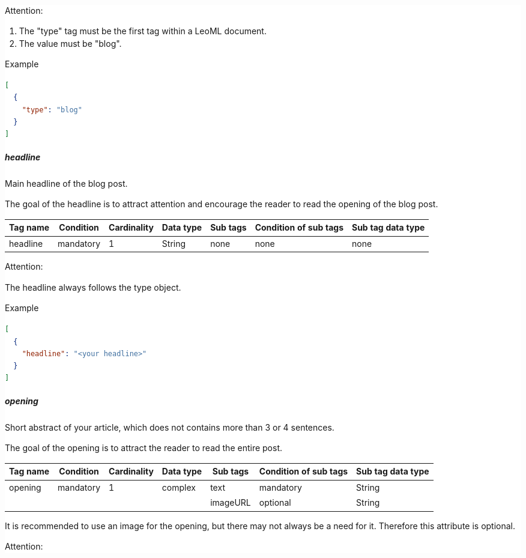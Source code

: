 Attention:

1. The "type" tag must be the first tag within a LeoML document.
2. The value must be "blog".

Example

```JSON
[
  {
    "type": "blog"
  }
]
```

##### headline

Main headline of the blog post.

The goal of the headline is to attract attention and encourage the reader to read the opening of the
blog post.

| Tag name | Condition | Cardinality | Data type | Sub tags | Condition of sub tags | Sub tag data type |
|----------|-----------|-------------|-----------|----------|-----------------------|-------------------|
| headline | mandatory | 1           | String    | none     | none                  | none              |

Attention:

The headline always follows the type object.

Example

```JSON
[
  {
    "headline": "<your headline>"
  }
]
```

##### opening

Short abstract of your article, which does not contains more than 3 or 4 sentences.

The goal of the opening is to attract the reader to read the entire post.

| Tag name | Condition | Cardinality | Data type | Sub tags   | Condition of sub tags | Sub tag data type |
|----------|-----------|-------------|-----------|------------|-----------------------|-------------------|
| opening  | mandatory | 1           | complex   | text       | mandatory             | String            |
|          |           |             |           | imageURL   | optional              | String            |

It is recommended to use an image for the opening, but there may not always be a need for it.
Therefore this attribute is optional.

Attention:
